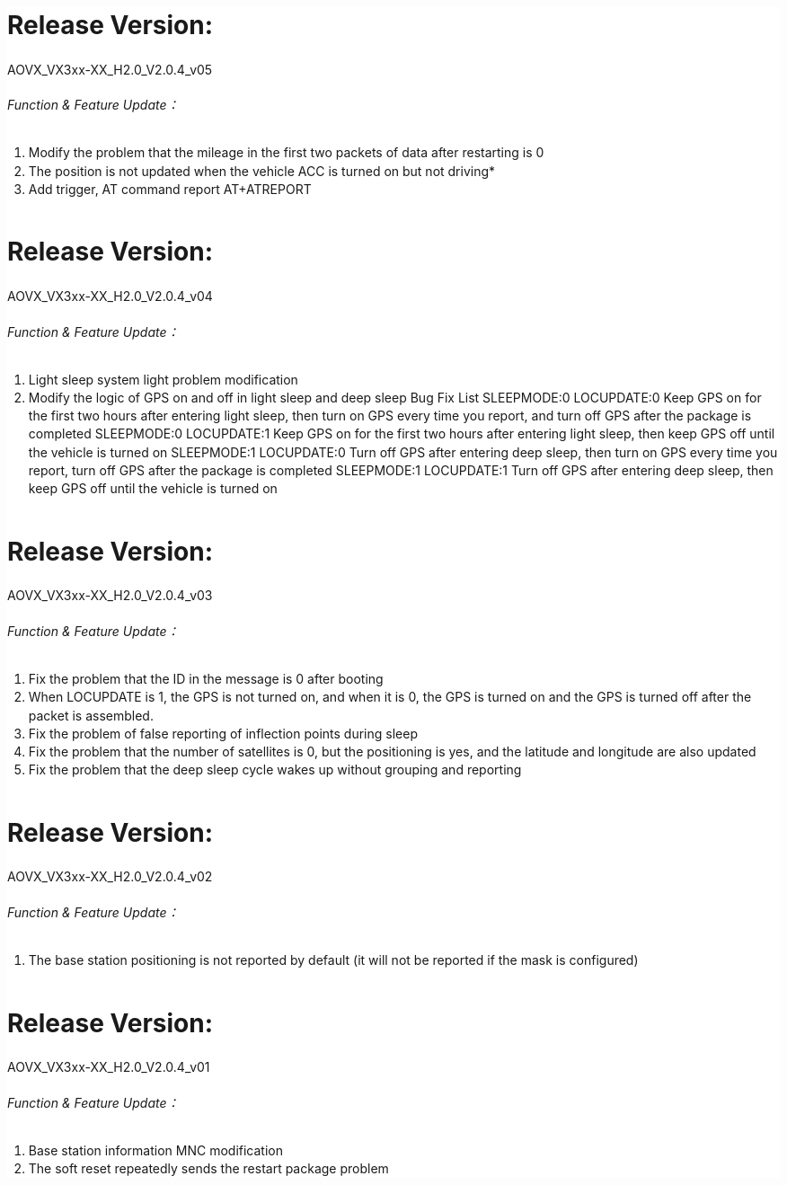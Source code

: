 
# Release Version:
AOVX_VX3xx-XX_H2.0_V2.0.4_v05
###### Function & Feature Update：
1. Modify the problem that the mileage in the first two packets of data after restarting is 0
2. The position is not updated when the vehicle ACC is turned on but not driving*
3. Add trigger, AT command report AT+ATREPORT


# Release Version:
AOVX_VX3xx-XX_H2.0_V2.0.4_v04
###### Function & Feature Update：
1. Light sleep system light problem modification
2. Modify the logic of GPS on and off in light sleep and deep sleep
Bug Fix List
SLEEPMODE:0 LOCUPDATE:0 Keep GPS on for the first two hours after entering light sleep, then turn on GPS every time you report, and turn off GPS after the package is completed
SLEEPMODE:0 LOCUPDATE:1 Keep GPS on for the first two hours after entering light sleep, then keep GPS off until the vehicle is turned on
SLEEPMODE:1 LOCUPDATE:0 Turn off GPS after entering deep sleep, then turn on GPS every time you report, turn off GPS after the package is completed
SLEEPMODE:1 LOCUPDATE:1 Turn off GPS after entering deep sleep, then keep GPS off until the vehicle is turned on




# Release Version:
AOVX_VX3xx-XX_H2.0_V2.0.4_v03
###### Function & Feature Update：
1. Fix the problem that the ID in the message is 0 after booting
2. When LOCUPDATE is 1, the GPS is not turned on, and when it is 0, the GPS is turned on and the GPS is turned off after the packet is assembled.
3. Fix the problem of false reporting of inflection points during sleep
4. Fix the problem that the number of satellites is 0, but the positioning is yes, and the latitude and longitude are also updated
5. Fix the problem that the deep sleep cycle wakes up without grouping and reporting


# Release Version:
AOVX_VX3xx-XX_H2.0_V2.0.4_v02
###### Function & Feature Update：
1. The base station positioning is not reported by default (it will not be reported if the mask is configured)


# Release Version:
AOVX_VX3xx-XX_H2.0_V2.0.4_v01
###### Function & Feature Update：
1. Base station information MNC modification
2. The soft reset repeatedly sends the restart package problem
